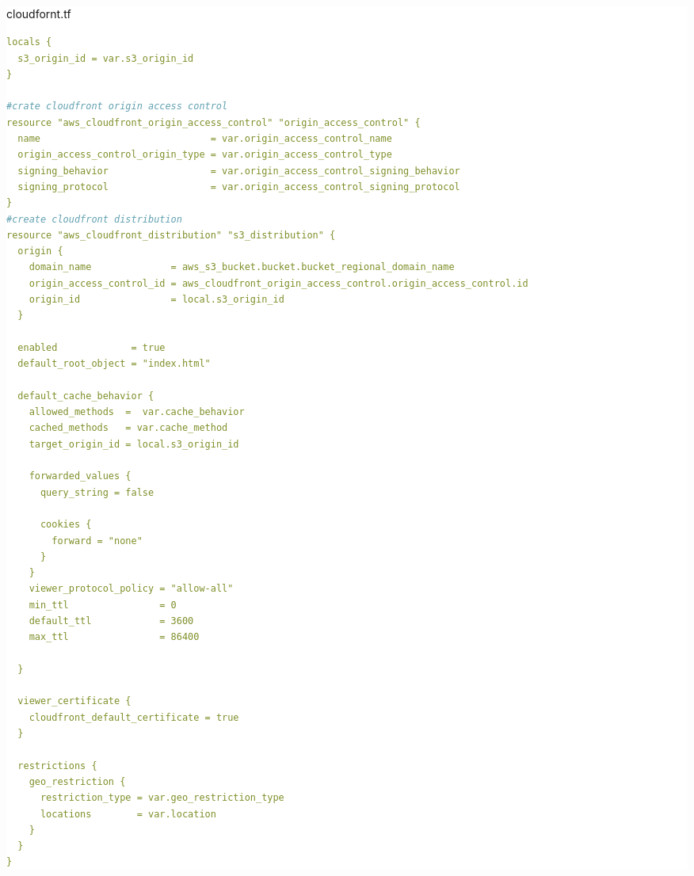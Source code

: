 cloudfornt.tf

```yaml
locals {
  s3_origin_id = var.s3_origin_id 
}

#crate cloudfront origin access control
resource "aws_cloudfront_origin_access_control" "origin_access_control" {
  name                              = var.origin_access_control_name 
  origin_access_control_origin_type = var.origin_access_control_type 
  signing_behavior                  = var.origin_access_control_signing_behavior 
  signing_protocol                  = var.origin_access_control_signing_protocol 
}
#create cloudfront distribution
resource "aws_cloudfront_distribution" "s3_distribution" {
  origin {
    domain_name              = aws_s3_bucket.bucket.bucket_regional_domain_name
    origin_access_control_id = aws_cloudfront_origin_access_control.origin_access_control.id
    origin_id                = local.s3_origin_id
  }

  enabled             = true
  default_root_object = "index.html"

  default_cache_behavior {
    allowed_methods  =  var.cache_behavior 
    cached_methods   = var.cache_method 
    target_origin_id = local.s3_origin_id

    forwarded_values {
      query_string = false

      cookies {
        forward = "none"
      }
    }
    viewer_protocol_policy = "allow-all"
    min_ttl                = 0
    default_ttl            = 3600
    max_ttl                = 86400

  }

  viewer_certificate {
    cloudfront_default_certificate = true
  }

  restrictions {
    geo_restriction {
      restriction_type = var.geo_restriction_type 
      locations        = var.location 
    }
  }
}
```
